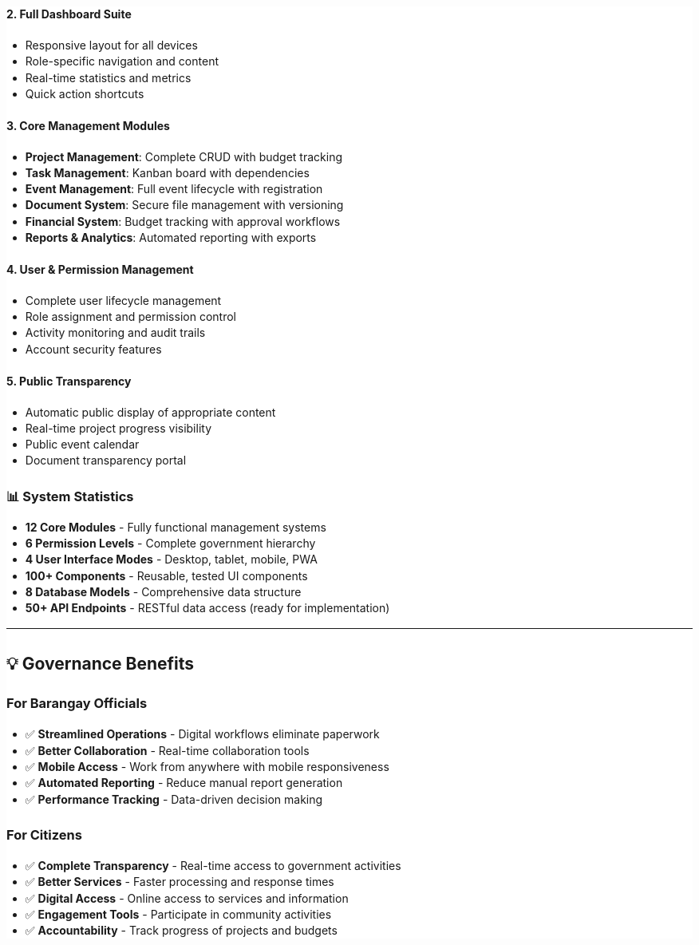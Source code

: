 #### **2. Full Dashboard Suite**
- Responsive layout for all devices
- Role-specific navigation and content
- Real-time statistics and metrics
- Quick action shortcuts

#### **3. Core Management Modules**
- **Project Management**: Complete CRUD with budget tracking
- **Task Management**: Kanban board with dependencies
- **Event Management**: Full event lifecycle with registration
- **Document System**: Secure file management with versioning
- **Financial System**: Budget tracking with approval workflows
- **Reports & Analytics**: Automated reporting with exports

#### **4. User & Permission Management**
- Complete user lifecycle management
- Role assignment and permission control
- Activity monitoring and audit trails
- Account security features

#### **5. Public Transparency**
- Automatic public display of appropriate content
- Real-time project progress visibility
- Public event calendar
- Document transparency portal

### **📊 System Statistics**
- **12 Core Modules** - Fully functional management systems
- **6 Permission Levels** - Complete government hierarchy
- **4 User Interface Modes** - Desktop, tablet, mobile, PWA
- **100+ Components** - Reusable, tested UI components
- **8 Database Models** - Comprehensive data structure
- **50+ API Endpoints** - RESTful data access (ready for implementation)

---

## 💡 **Governance Benefits**

### **For Barangay Officials**
- ✅ **Streamlined Operations** - Digital workflows eliminate paperwork
- ✅ **Better Collaboration** - Real-time collaboration tools
- ✅ **Mobile Access** - Work from anywhere with mobile responsiveness
- ✅ **Automated Reporting** - Reduce manual report generation
- ✅ **Performance Tracking** - Data-driven decision making

### **For Citizens**
- ✅ **Complete Transparency** - Real-time access to government activities
- ✅ **Better Services** - Faster processing and response times
- ✅ **Digital Access** - Online access to services and information
- ✅ **Engagement Tools** - Participate in community activities
- ✅ **Accountability** - Track progress of projects and budgets
